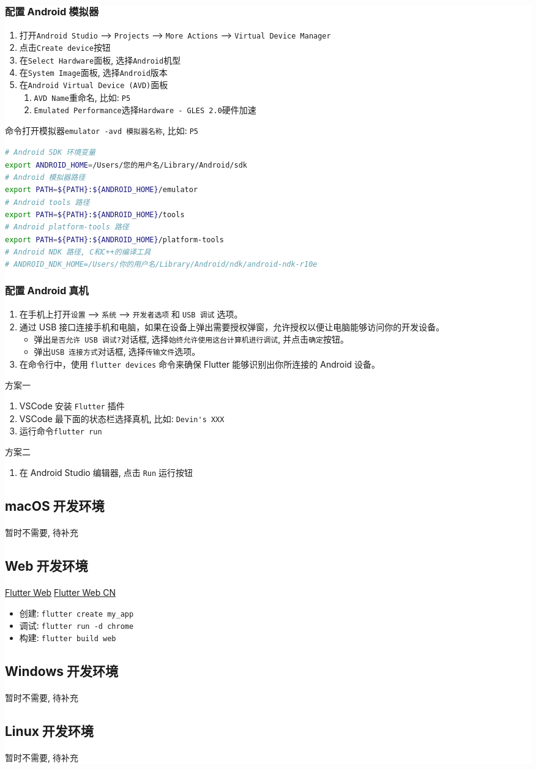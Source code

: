### 配置 Android 模拟器

1. 打开`Android Studio` --> `Projects` --> `More Actions` --> `Virtual Device Manager`
2. 点击`Create device`按钮
3. 在`Select Hardware`面板, 选择`Android`机型
4. 在`System Image`面板, 选择`Android`版本
5. 在`Android Virtual Device (AVD)`面板
   1. `AVD Name`重命名, 比如: `P5`
   2. `Emulated Performance`选择`Hardware - GLES 2.0`硬件加速

命令打开模拟器`emulator -avd 模拟器名称`, 比如: `P5`

```bash
# Android SDK 环境变量
export ANDROID_HOME=/Users/您的用户名/Library/Android/sdk
# Android 模拟器路径
export PATH=${PATH}:${ANDROID_HOME}/emulator
# Android tools 路径
export PATH=${PATH}:${ANDROID_HOME}/tools
# Android platform-tools 路径
export PATH=${PATH}:${ANDROID_HOME}/platform-tools
# Android NDK 路径, C和C++的编译工具
# ANDROID_NDK_HOME=/Users/你的用户名/Library/Android/ndk/android-ndk-r10e
```

### 配置 Android 真机

1. 在手机上打开`设置` --> `系统` --> `开发者选项` 和 `USB 调试` 选项。
2. 通过 USB 接口连接手机和电脑，如果在设备上弹出需要授权弹窗，允许授权以便让电脑能够访问你的开发设备。
   - 弹出`是否允许 USB 调试?`对话框, 选择`始终允许使用这台计算机进行调试`, 并点击`确定`按钮。
   - 弹出`USB 连接方式`对话框, 选择`传输文件`选项。
3. 在命令行中，使用 `flutter devices` 命令来确保 Flutter 能够识别出你所连接的 Android 设备。

方案一

1. VSCode 安装 `Flutter` 插件
2. VSCode 最下面的状态栏选择真机, 比如: `Devin's XXX`
3. 运行命令`flutter run`

方案二

1. 在 Android Studio 编辑器, 点击 `Run` 运行按钮

## macOS 开发环境

暂时不需要, 待补充

## Web 开发环境

[Flutter Web](https://docs.flutter.dev/get-started/web)
[Flutter Web CN](https://flutter.cn/docs/get-started/web)

- 创建: `flutter create my_app`
- 调试: `flutter run -d chrome`
- 构建: `flutter build web`

## Windows 开发环境

暂时不需要, 待补充

## Linux 开发环境

暂时不需要, 待补充
